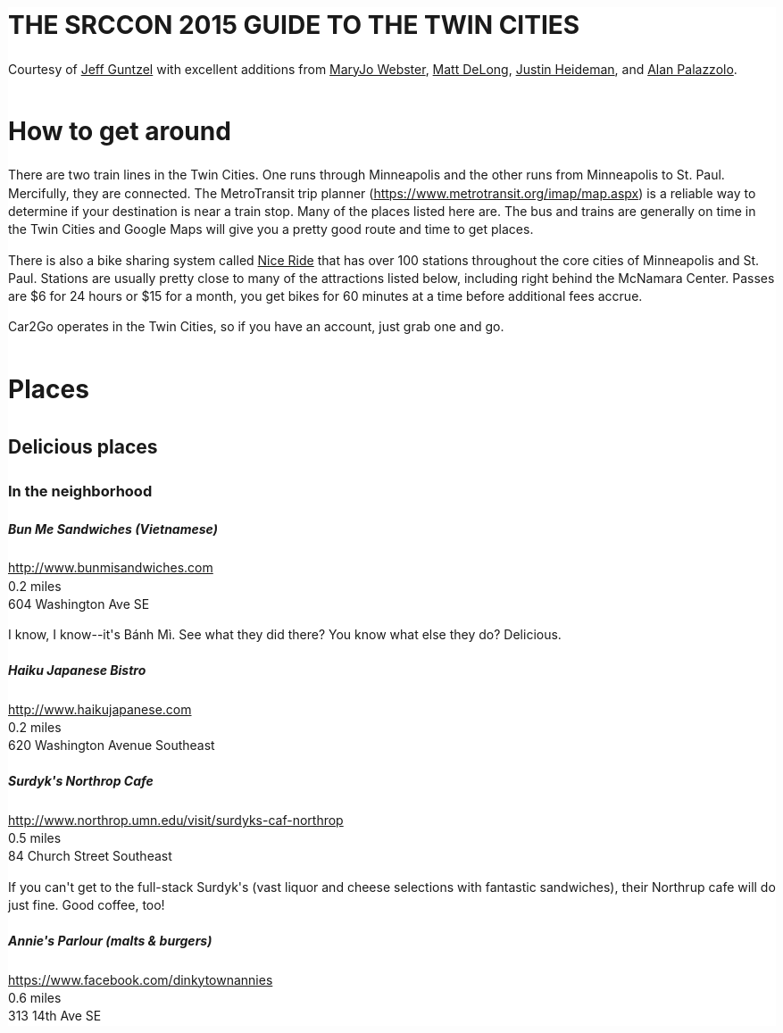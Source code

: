 # THE SRCCON 2015 GUIDE TO THE TWIN CITIES
Courtesy of [Jeff Guntzel](https://twitter.com/jsguntzel) with excellent additions from [MaryJo Webster](https://twitter.com/maryjowebster), [Matt DeLong](https://twitter.com/mattdelong), [Justin Heideman](https://twitter.com/justinph), and [Alan Palazzolo](https://twitter.com/zzolo).

# How to get around
There are two train lines in the Twin Cities. One runs through Minneapolis and the other runs from Minneapolis to St. Paul. Mercifully, they are connected. The MetroTransit trip planner (<a href='https://www.metrotransit.org/imap/map.aspx'>https://www.metrotransit.org/imap/map.aspx</a>) is a reliable way to determine if your destination is near a train stop. Many of the places listed here are.  The bus and trains are generally on time in the Twin Cities and Google Maps will give you a pretty good route and time to get places.

There is also a bike sharing system called [Nice Ride](https://www.niceridemn.org/) that has over 100 stations throughout the core cities of Minneapolis and St. Paul. Stations are usually pretty close to many of the attractions listed below, including right behind the McNamara Center. Passes are $6 for 24 hours or $15 for a month, you get bikes for 60 minutes at a time before additional fees accrue.

Car2Go operates in the Twin Cities, so if you have an account, just grab one and go.

# Places
## Delicious places
### In the neighborhood

##### Bun Me Sandwiches (Vietnamese)
<a href='http://www.bunmisandwiches.com'>http://www.bunmisandwiches.com</a><br />
0.2 miles<br />
604 Washington Ave SE<br />

I know, I know--it's Bánh Mì. See what they did there? You know what else they do? Delicious.

##### Haiku Japanese Bistro
<a href='http://www.haikujapanese.com'>http://www.haikujapanese.com</a><br />
0.2 miles<br />
620 Washington Avenue Southeast<br />

##### Surdyk's Northrop Cafe
<a href='http://www.northrop.umn.edu/visit/surdyks-caf-northrop'>http://www.northrop.umn.edu/visit/surdyks-caf-northrop</a><br />
0.5 miles<br />
84 Church Street Southeast<br />

If you can't get to the full-stack Surdyk's (vast liquor and cheese selections with fantastic sandwiches), their Northrup cafe will do just fine. Good coffee, too!

##### Annie's Parlour (malts & burgers)
<a href='https://www.facebook.com/dinkytownannies'>https://www.facebook.com/dinkytownannies</a><br />
0.6 miles<br />
313 14th Ave SE<br />
